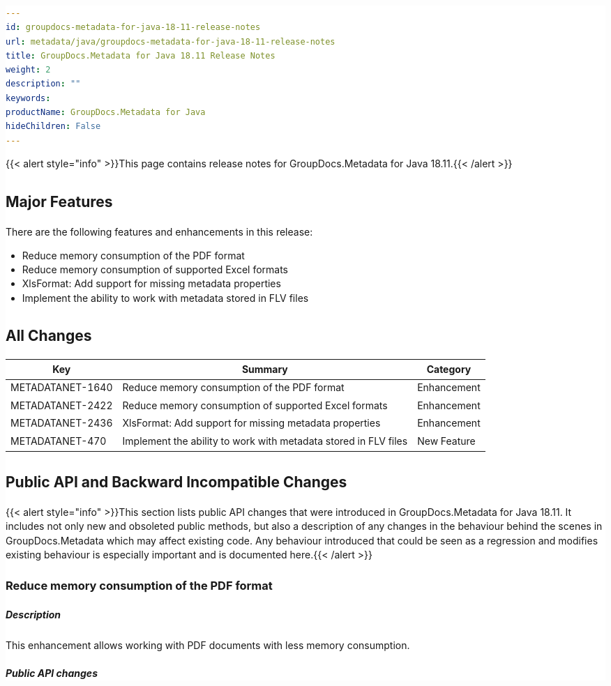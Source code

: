 ```yaml
---
id: groupdocs-metadata-for-java-18-11-release-notes
url: metadata/java/groupdocs-metadata-for-java-18-11-release-notes
title: GroupDocs.Metadata for Java 18.11 Release Notes
weight: 2
description: ""
keywords: 
productName: GroupDocs.Metadata for Java
hideChildren: False
---
```

{{< alert style="info" >}}This page contains release notes for GroupDocs.Metadata for Java 18.11.{{< /alert >}}

## Major Features

There are the following features and enhancements in this release:

*   Reduce memory consumption of the PDF format
*   Reduce memory consumption of supported Excel formats
*   XlsFormat: Add support for missing metadata properties
*   Implement the ability to work with metadata stored in FLV files

## All Changes

| Key | Summary | Category |
| --- | --- | --- |
| METADATANET-1640 | Reduce memory consumption of the PDF format | Enhancement |
| METADATANET-2422 | Reduce memory consumption of supported Excel formats | Enhancement |
| METADATANET-2436 | XlsFormat: Add support for missing metadata properties | Enhancement |
| METADATANET-470 | Implement the ability to work with metadata stored in FLV files | New Feature |

## Public API and Backward Incompatible Changes

{{< alert style="info" >}}This section lists public API changes that were introduced in GroupDocs.Metadata for Java 18.11. It includes not only new and obsoleted public methods, but also a description of any changes in the behaviour behind the scenes in GroupDocs.Metadata which may affect existing code. Any behaviour introduced that could be seen as a regression and modifies existing behaviour is especially important and is documented here.{{< /alert >}}

### Reduce memory consumption of the PDF format

##### Description

This enhancement allows working with PDF documents with less memory consumption.

##### Public API changes
